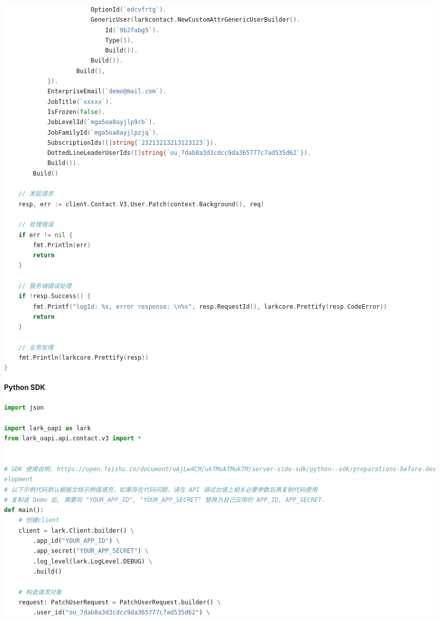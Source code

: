 ```go
						OptionId(`edcvfrtg`).
						GenericUser(larkcontact.NewCustomAttrGenericUserBuilder().
							Id(`9b2fabg5`).
							Type(1).
							Build()).
						Build()).
					Build(),
			}).
			EnterpriseEmail(`demo@mail.com`).
			JobTitle(`xxxxx`).
			IsFrozen(false).
			JobLevelId(`mga5oa8ayjlp9rb`).
			JobFamilyId(`mga5oa8ayjlpzjq`).
			SubscriptionIds([]string{`23213213213123123`}).
			DottedLineLeaderUserIds([]string{`ou_7dab8a3d3cdcc9da365777c7ad535d62`}).
			Build()).
		Build()

	// 发起请求
	resp, err := client.Contact.V3.User.Patch(context.Background(), req)

	// 处理错误
	if err != nil {
		fmt.Println(err)
		return
	}

	// 服务端错误处理
	if !resp.Success() {
		fmt.Printf("logId: %s, error response: \n%s", resp.RequestId(), larkcore.Prettify(resp.CodeError))
		return
	}

	// 业务处理
	fmt.Println(larkcore.Prettify(resp))
}

```

#### Python SDK

```python
import json

import lark_oapi as lark
from lark_oapi.api.contact.v3 import *


# SDK 使用说明: https://open.feishu.cn/document/uAjLw4CM/ukTMukTMukTM/server-side-sdk/python--sdk/preparations-before-development
# 以下示例代码默认根据文档示例值填充，如果存在代码问题，请在 API 调试台填上相关必要参数后再复制代码使用
# 复制该 Demo 后, 需要将 "YOUR_APP_ID", "YOUR_APP_SECRET" 替换为自己应用的 APP_ID, APP_SECRET.
def main():
    # 创建client
    client = lark.Client.builder() \
        .app_id("YOUR_APP_ID") \
        .app_secret("YOUR_APP_SECRET") \
        .log_level(lark.LogLevel.DEBUG) \
        .build()

    # 构造请求对象
    request: PatchUserRequest = PatchUserRequest.builder() \
        .user_id("ou_7dab8a3d3cdcc9da365777c7ad535d62") \
```